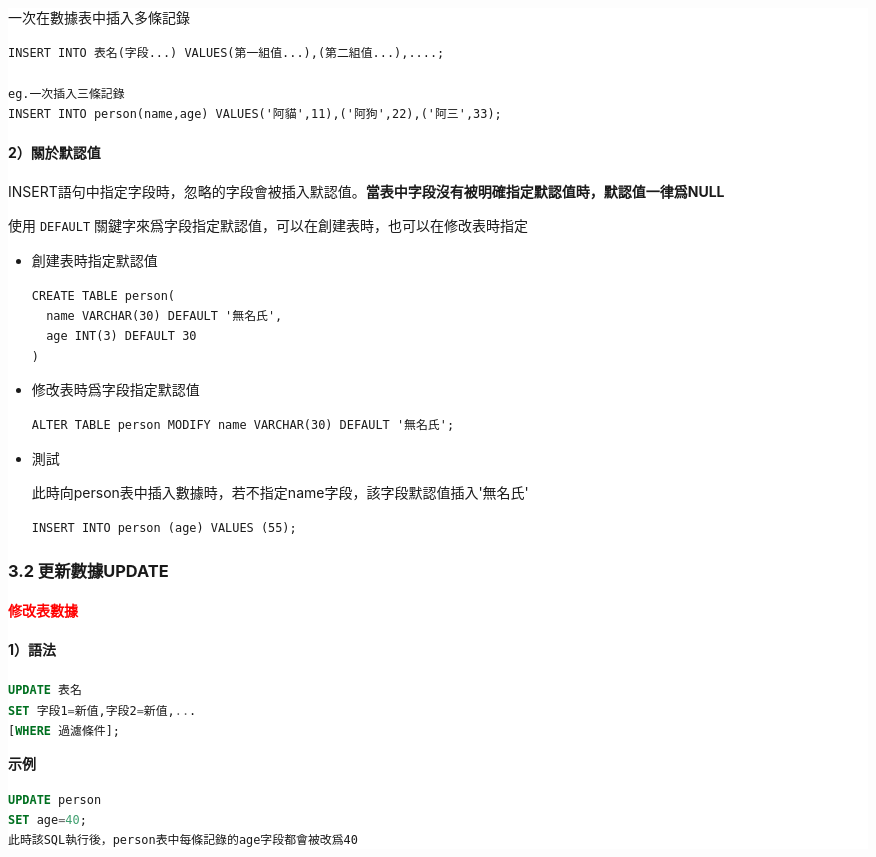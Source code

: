  一次在數據表中插入多條記錄

  ```mysql
  INSERT INTO 表名(字段...) VALUES(第一組值...),(第二組值...),....;
  
  eg.一次插入三條記錄
  INSERT INTO person(name,age) VALUES('阿貓',11),('阿狗',22),('阿三',33);
  ```

  

#### 2）關於默認值

INSERT語句中指定字段時，忽略的字段會被插入默認值。**當表中字段沒有被明確指定默認值時，默認值一律爲NULL**

使用 `DEFAULT` 關鍵字來爲字段指定默認值，可以在創建表時，也可以在修改表時指定

* 創建表時指定默認值

  ```mysql
  CREATE TABLE person(
  	name VARCHAR(30) DEFAULT '無名氏',
  	age INT(3) DEFAULT 30
  )
  ```

* 修改表時爲字段指定默認值

  ```mysql
  ALTER TABLE person MODIFY name VARCHAR(30) DEFAULT '無名氏';
  ```

* 測試

  此時向person表中插入數據時，若不指定name字段，該字段默認值插入'無名氏'

  ```mysql
  INSERT INTO person (age) VALUES (55);
  ```

  

### 3.2 更新數據UPDATE

<font color=red>**修改表數據**</font>

#### 1）語法

```sql
UPDATE 表名
SET 字段1=新值,字段2=新值,...
[WHERE 過濾條件];
```

**示例**

```sql
UPDATE person
SET age=40;
此時該SQL執行後，person表中每條記錄的age字段都會被改爲40
```
